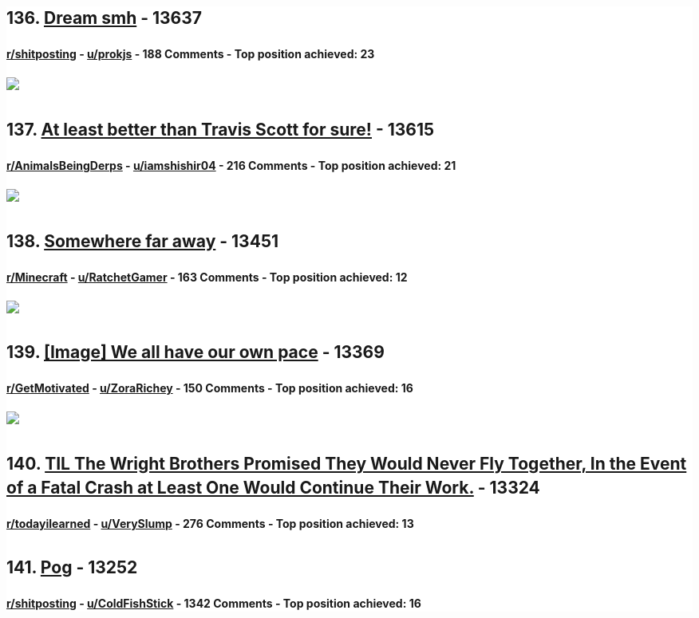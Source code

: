## 136. [Dream smh](http://reddit.com/r/shitposting/comments/rgmcpj/dream_smh/) - 13637
#### [r/shitposting](http://reddit.com/r/shitposting) - [u/prokjs](http://reddit.com/u/prokjs) - 188 Comments - Top position achieved: 23

<a href="https://v.redd.it/rm39myp7vl581"><img src="https://b.thumbs.redditmedia.com/JODi_A1u-MAkgc8xY9xvTtg15BnpQflD-txPJk4raoE.jpg"></img></a>

## 137. [At least better than Travis Scott for sure!](http://reddit.com/r/AnimalsBeingDerps/comments/rgdz5p/at_least_better_than_travis_scott_for_sure/) - 13615
#### [r/AnimalsBeingDerps](http://reddit.com/r/AnimalsBeingDerps) - [u/iamshishir04](http://reddit.com/u/iamshishir04) - 216 Comments - Top position achieved: 21

<a href="https://v.redd.it/ouej42z3yj581"><img src="https://b.thumbs.redditmedia.com/UwShDBYl9aH7tSHh9bv87J_ZetC0H3moX4GE_Ypirmo.jpg"></img></a>

## 138. [Somewhere far away](http://reddit.com/r/Minecraft/comments/rg4ph2/somewhere_far_away/) - 13451
#### [r/Minecraft](http://reddit.com/r/Minecraft) - [u/RatchetGamer](http://reddit.com/u/RatchetGamer) - 163 Comments - Top position achieved: 12

<a href="https://i.redd.it/76rm8e8njh581.png"><img src="https://b.thumbs.redditmedia.com/plE3StwWFAjEDVZfwxbbDPTFYuoGNqz-ovvPOT-GIrI.jpg"></img></a>

## 139. [[Image] We all have our own pace](http://reddit.com/r/GetMotivated/comments/rg5xkt/image_we_all_have_our_own_pace/) - 13369
#### [r/GetMotivated](http://reddit.com/r/GetMotivated) - [u/ZoraRichey](http://reddit.com/u/ZoraRichey) - 150 Comments - Top position achieved: 16

<a href="https://i.redd.it/savu5gb0dzw71.png"><img src="https://b.thumbs.redditmedia.com/ZpOJNYVwC6cg3KVB24lfgyONJ9KI8IMcbfBxe_Gp4AM.jpg"></img></a>

## 140. [TIL The Wright Brothers Promised They Would Never Fly Together, In the Event of a Fatal Crash at Least One Would Continue Their Work.](http://reddit.com/r/todayilearned/comments/rgbnob/til_the_wright_brothers_promised_they_would_never/) - 13324
#### [r/todayilearned](http://reddit.com/r/todayilearned) - [u/VerySlump](http://reddit.com/u/VerySlump) - 276 Comments - Top position achieved: 13

## 141. [Pog](http://reddit.com/r/shitposting/comments/rg7s3b/pog/) - 13252
#### [r/shitposting](http://reddit.com/r/shitposting) - [u/ColdFishStick](http://reddit.com/u/ColdFishStick) - 1342 Comments - Top position achieved: 16
